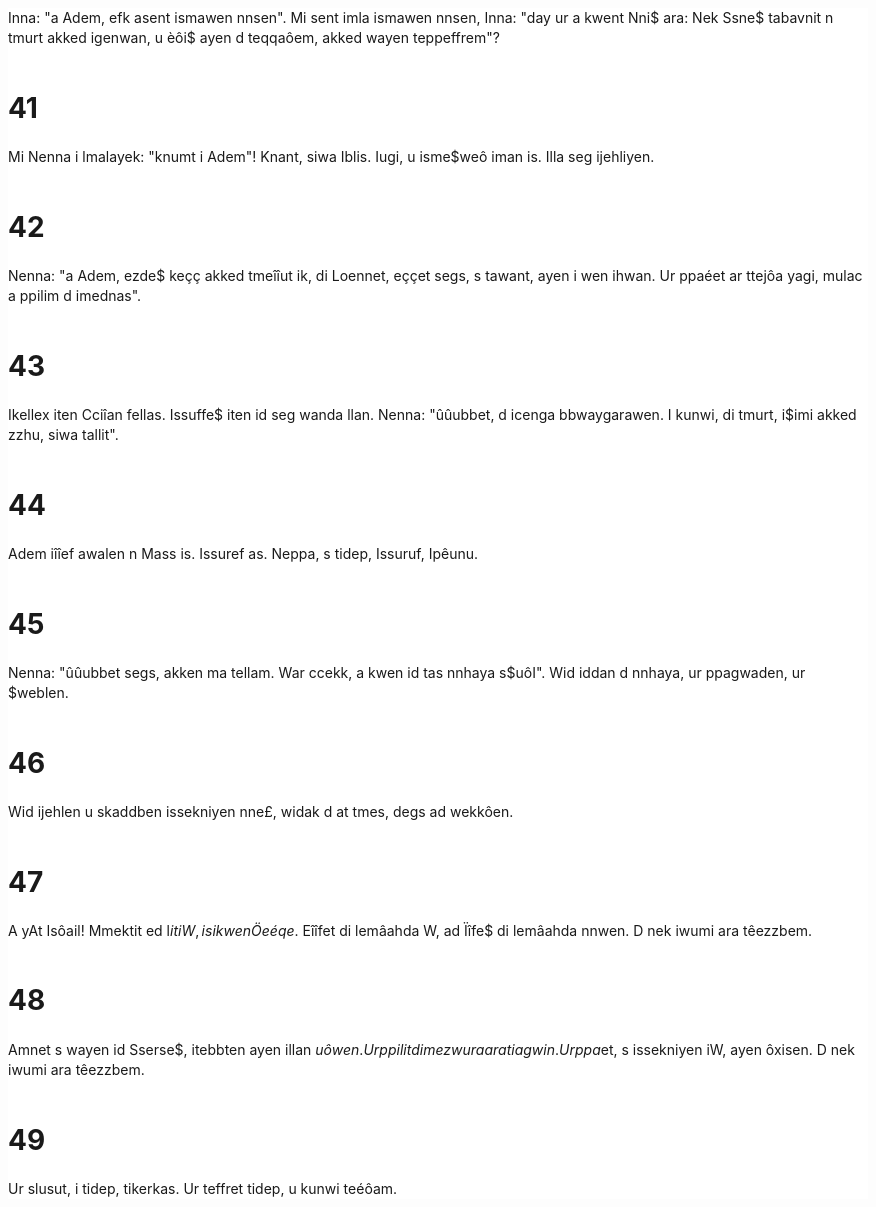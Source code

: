 Inna: "a Adem, efk asent ismawen nnsen". Mi sent imla ismawen nnsen, Inna: "day ur a kwent Nni$ ara: Nek Ssne$ tabavnit n tmurt akked igenwan, u èôi$ ayen d teqqaôem, akked wayen teppeffrem"?

# 41

Mi Nenna i lmalayek: "knumt i Adem"! Knant, siwa Iblis. Iugi, u isme$weô iman is. Illa seg ijehliyen.

# 42

Nenna: "a Adem, ezde$ keçç akked tmeîîut ik, di Loennet, eççet segs, s tawant, ayen i wen ihwan. Ur ppaéet ar ttejôa yagi, mulac a ppilim d imednas".

# 43

Ikellex iten Cciîan fellas. Issuffe$ iten id seg wanda llan. Nenna: "ûûubbet, d icenga bbwaygarawen. I kunwi, di tmurt, i$imi akked zzhu, siwa tallit".

# 44

Adem iîîef awalen n Mass is. Issuref as. Neppa, s tidep, Issuruf, Ipêunu.

# 45

Nenna: "ûûubbet segs, akken ma tellam. War ccekk, a kwen id tas nnhaya s$uôI". Wid iddan d nnhaya, ur ppagwaden, ur $weblen.

# 46

Wid ijehlen u skaddben issekniyen nne£, widak d at tmes, degs ad wekkôen.

# 47

A yAt Isôail! Mmektit ed l$it iW, is ikwen Öeéqe$. Eîîfet di lemâahda W, ad Ïîfe$ di lemâahda nnwen. D nek iwumi ara têezzbem.

# 48

Amnet s wayen id Sserse$, itebbten ayen illan $uôwen. Ur ppilit d imezwura ara t iagwin. Ur ppa$et, s issekniyen iW, ayen ôxisen. D nek iwumi ara têezzbem.

# 49

Ur slusut, i tidep, tikerkas. Ur teffret tidep, u kunwi teéôam.
